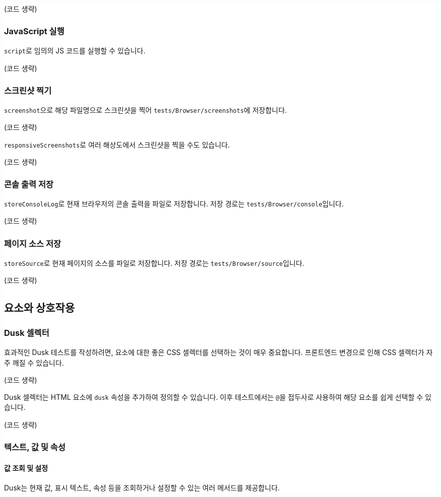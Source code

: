 (코드 생략)

<a name="executing-javascript"></a>
### JavaScript 실행

`script`로 임의의 JS 코드를 실행할 수 있습니다.

(코드 생략)

<a name="taking-a-screenshot"></a>
### 스크린샷 찍기

`screenshot`으로 해당 파일명으로 스크린샷을 찍어 `tests/Browser/screenshots`에 저장합니다.

(코드 생략)

`responsiveScreenshots`로 여러 해상도에서 스크린샷을 찍을 수도 있습니다.

(코드 생략)

<a name="storing-console-output-to-disk"></a>
### 콘솔 출력 저장

`storeConsoleLog`로 현재 브라우저의 콘솔 출력을 파일로 저장합니다. 저장 경로는 `tests/Browser/console`입니다.

(코드 생략)

<a name="storing-page-source-to-disk"></a>
### 페이지 소스 저장

`storeSource`로 현재 페이지의 소스를 파일로 저장합니다. 저장 경로는 `tests/Browser/source`입니다.

(코드 생략)

<a name="interacting-with-elements"></a>
## 요소와 상호작용

<a name="dusk-selectors"></a>
### Dusk 셀렉터

효과적인 Dusk 테스트를 작성하려면, 요소에 대한 좋은 CSS 셀렉터를 선택하는 것이 매우 중요합니다. 프론트엔드 변경으로 인해 CSS 셀렉터가 자주 깨질 수 있습니다.

(코드 생략)

Dusk 셀렉터는 HTML 요소에 `dusk` 속성을 추가하여 정의할 수 있습니다. 이후 테스트에서는 `@`을 접두사로 사용하여 해당 요소를 쉽게 선택할 수 있습니다.

(코드 생략)

<a name="text-values-and-attributes"></a>
### 텍스트, 값 및 속성

<a name="retrieving-setting-values"></a>
#### 값 조회 및 설정

Dusk는 현재 값, 표시 텍스트, 속성 등을 조회하거나 설정할 수 있는 여러 메서드를 제공합니다.
